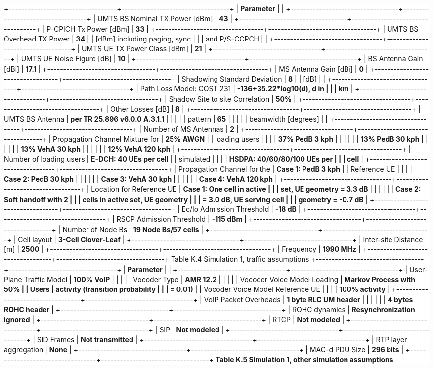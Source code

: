 +----------------------------------+----------------------------------+ | **Parameter** | | +----------------------------------+----------------------------------+ | UMTS BS Nominal TX Power [dBm] | **43** | +----------------------------------+----------------------------------+ | P-CPICH Tx Power [dBm] | **33** | +----------------------------------+----------------------------------+ | UMTS BS Overhead TX Power | **34** | | [dBm] including paging, sync | | | and P/S-CCPCH | | +----------------------------------+----------------------------------+ | UMTS UE TX Power Class [dBm] | **21** | +----------------------------------+----------------------------------+ | UMTS UE Noise Figure [dB] | **10** | +----------------------------------+----------------------------------+ | BS Antenna Gain [dBi] | **17.1** | +----------------------------------+----------------------------------+ | MS Antenna Gain [dBi] | **0** | +----------------------------------+----------------------------------+ | Shadowing Standard Deviation | **8** | | [dB] | | +----------------------------------+----------------------------------+ | Path Loss Model: COST 231 | **-136+35.22*log10(d), d in | | | km** | +----------------------------------+----------------------------------+ | Shadow Site to site Correlation | **50%** | +----------------------------------+----------------------------------+ | Other Losses [dB] | **8** | +----------------------------------+----------------------------------+ | UMTS BS Antenna | **per TR 25.896 v6.0.0 A.3.1.1** | | | | | pattern | **65** | | | | | beamwidth [degrees] | | +----------------------------------+----------------------------------+ | Number of MS Antennas | **2** | +----------------------------------+----------------------------------+ | Propagation Channel Mixture for | **25% AWGN** | | loading users | | | | **37% PedB 3 kph** | | | | | | **13% PedB 30 kph** | | | | | | **13% VehA 30 kph** | | | | | | **12% VehA 120 kph** | +----------------------------------+----------------------------------+ | Number of loading users | **E-DCH: 40 UEs per cell** | | simulated | | | | **HSDPA: 40/60/80/100 UEs per | | | cell** | +----------------------------------+----------------------------------+ | Propagation Channel for the | **Case 1: PedB 3 kph** | | Reference UE | | | | **Case 2: PedB 30 kph** | | | | | | **Case 3: VehA 30 kph** | | | | | | **Case 4: VehA 120 kph** | +----------------------------------+----------------------------------+ | Location for Reference UE | **Case 1: One cell in active | | | set, UE geometry = 3.3 dB** | | | | | | **Case 2: Soft handoff with 2 | | | cells in active set, UE geometry | | | = 3.0 dB, UE serving cell | | | geometry = -0.7 dB** | +----------------------------------+----------------------------------+ | Ec/Io Admission Threshold | **-18 dB** | +----------------------------------+----------------------------------+ | RSCP Admission Threshold | **-115 dBm** | +----------------------------------+----------------------------------+ | Number of Node Bs | **19 Node Bs/57 cells** | +----------------------------------+----------------------------------+ | Cell layout | **3-Cell Clover-Leaf** | +----------------------------------+----------------------------------+ | Inter-site Distance [m] | **2500** | +----------------------------------+----------------------------------+ | Frequency | **1990 MHz** | +----------------------------------+----------------------------------+
Table K.4 Simulation 1, traffic assumptions
+----------------------------------+----------------------------------+ | **Parameter** | | +----------------------------------+----------------------------------+ | User-Plane Traffic Model | **100% VoIP** | | | | | Vocoder Type | **AMR 12.2** | | | | | Vocoder Voice Model Loading | **Markov Process with 50% | | Users | activity (transition probability | | | = 0.01)** | | Vocoder Voice Model Reference UE | | | | **100% activity** | +----------------------------------+----------------------------------+ | VoIP Packet Overheads | **1 byte RLC UM header** | | | | | | **4 bytes ROHC header** | +----------------------------------+----------------------------------+ | ROHC dynamics | **Resynchronization ignored** | +----------------------------------+----------------------------------+ | RTCP | **Not modeled** | +----------------------------------+----------------------------------+ | SIP | **Not modeled** | +----------------------------------+----------------------------------+ | SID Frames | **Not transmitted** | +----------------------------------+----------------------------------+ | RTP layer aggregation | **None** | +----------------------------------+----------------------------------+ | MAC-d PDU Size | **296 bits** | +----------------------------------+----------------------------------+
**Table K.5 Simulation 1, other simulation assumptions**